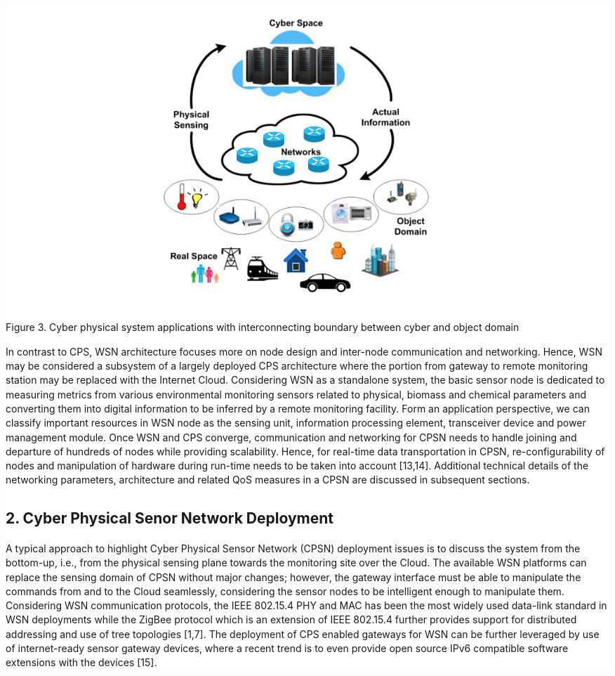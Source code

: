 ![image-20241029143353148](/images/306case/c303.png)

Figure 3. Cyber physical system applications with interconnecting boundary between cyber and object domain

In contrast to CPS, WSN architecture focuses more on node design and inter-node communication and networking. Hence, WSN may be considered a subsystem of a largely deployed CPS architecture where the portion from gateway to remote monitoring station may be replaced with the Internet Cloud. Considering WSN as a standalone system, the basic sensor node is dedicated to measuring metrics from various environmental monitoring sensors related to physical, biomass and chemical parameters and converting them into digital information to be inferred by a remote monitoring facility. Form an application perspective, we can classify important resources in WSN node as the sensing unit, information processing element, transceiver device and power management module. Once WSN and CPS converge, communication and networking for CPSN needs to handle joining and departure of hundreds of nodes while providing scalability. Hence, for real-time data transportation in CPSN, re-configurability of nodes and manipulation of hardware during run-time needs to be taken into account [13,14]. Additional technical details of the networking parameters, architecture and related QoS measures in a CPSN are discussed in subsequent sections.

## 2. Cyber Physical Senor Network Deployment

A typical approach to highlight Cyber Physical Sensor Network (CPSN) deployment issues is to discuss the system from the bottom-up, i.e., from the physical sensing plane towards the monitoring site over the Cloud. The available WSN platforms can replace the sensing domain of CPSN without major changes; however, the gateway interface must be able to manipulate the commands from and to the Cloud seamlessly, considering the sensor nodes to be intelligent enough to manipulate them. Considering WSN communication protocols, the IEEE 802.15.4 PHY and MAC has been the most widely used data-link standard in WSN deployments while the ZigBee protocol which is an extension of IEEE 802.15.4 further provides support for distributed addressing and use of tree topologies [1,7]. The deployment of CPS enabled gateways for WSN can be further leveraged by use of internet-ready sensor gateway devices, where a recent trend is to even provide open source IPv6 compatible software extensions with the devices [15].
